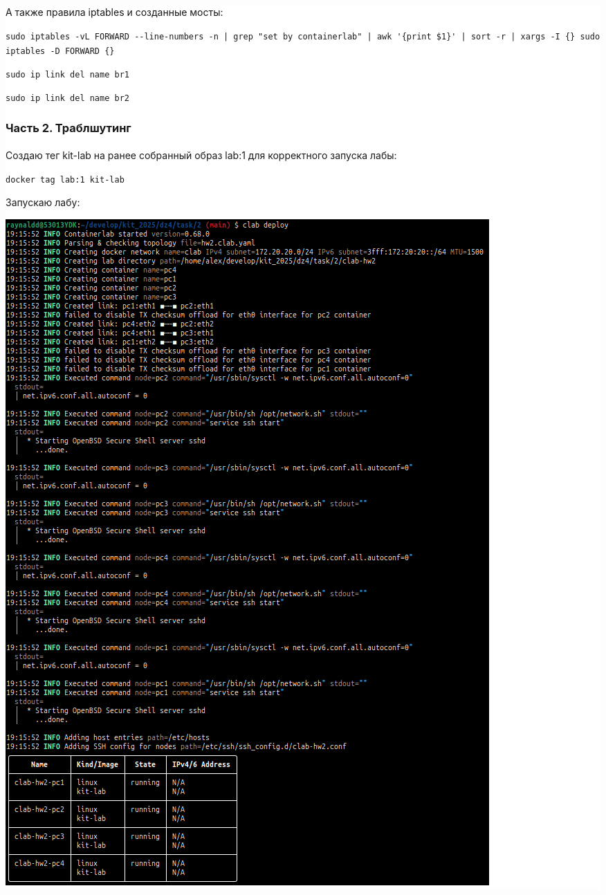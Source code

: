 А также правила iptables и созданные мосты:

`sudo iptables -vL FORWARD --line-numbers -n | grep "set by containerlab" | awk '{print $1}' | sort -r | xargs -I {} sudo iptables -D FORWARD {}`

`sudo ip link del name br1`

`sudo ip link del name br2`

### Часть 2. Траблшутинг

Создаю тег kit-lab на ранее собранный образ lab:1 для корректного запуска лабы:

`docker tag lab:1 kit-lab`

Запускаю лабу:

![img](attachments/2.1.png)
